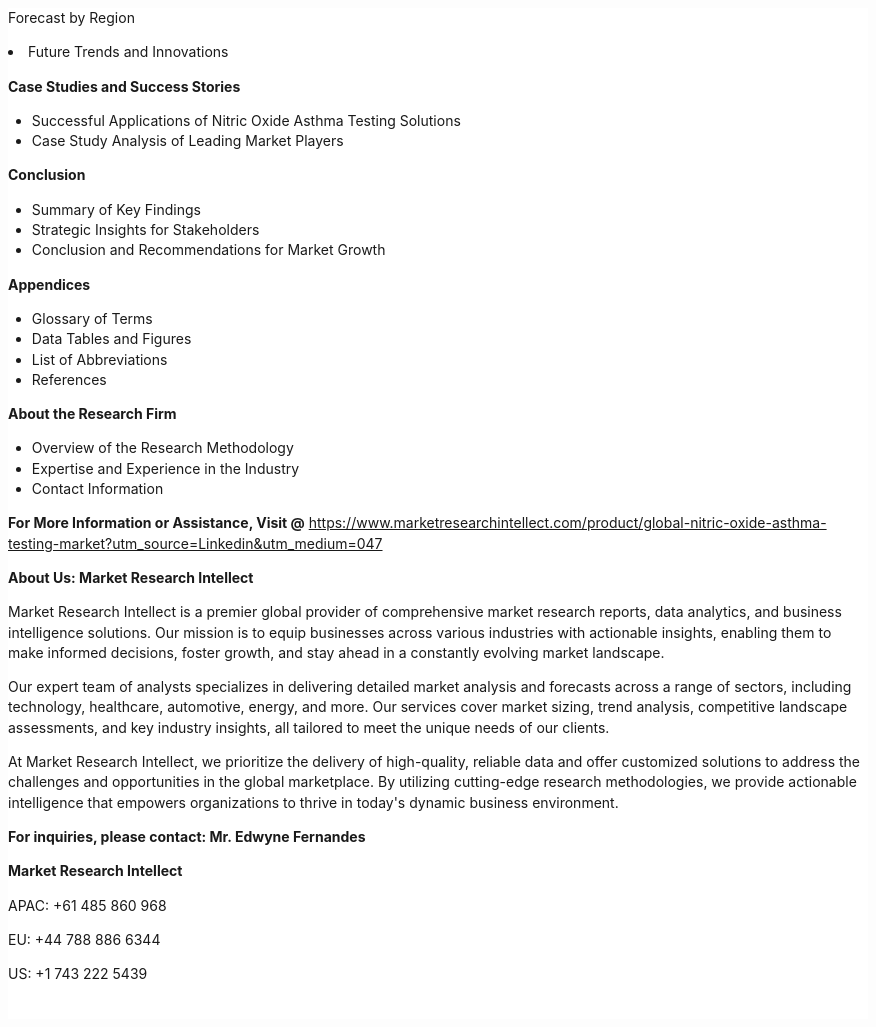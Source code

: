 Forecast by Region</li><li>Future Trends and Innovations</li></ul><p><strong>Case Studies and Success Stories</strong></p><ul><li>Successful Applications of Nitric Oxide Asthma Testing Solutions</li><li>Case Study Analysis of Leading Market Players</li></ul><p><strong>Conclusion</strong></p><ul><li>Summary of Key Findings</li><li>Strategic Insights for Stakeholders</li><li>Conclusion and Recommendations for Market Growth</li></ul><p><strong>Appendices</strong></p><ul><li>Glossary of Terms</li><li>Data Tables and Figures</li><li>List of Abbreviations</li><li>References</li></ul><p><strong>About the Research Firm</strong></p><ul><li>Overview of the Research Methodology</li><li>Expertise and Experience in the Industry</li><li>Contact Information</li></ul></div><div class="article-main__content" data-test-id="publishing-text-block"><p><span class="font-[700]"><strong>For More Information or Assistance, Visit @</strong>&nbsp;<a href="https://www.marketresearchintellect.com/product/global-nitric-oxide-asthma-testing-market?utm_source=Linkedin&utm_medium=047">https://www.marketresearchintellect.com/product/global-nitric-oxide-asthma-testing-market?utm_source=Linkedin&utm_medium=047</a></span></p><p><strong>About Us: Market Research Intellect</strong></p><p>Market Research Intellect is a premier global provider of comprehensive market research reports, data analytics, and business intelligence solutions. Our mission is to equip businesses across various industries with actionable insights, enabling them to make informed decisions, foster growth, and stay ahead in a constantly evolving market landscape.</p><p>Our expert team of analysts specializes in delivering detailed market analysis and forecasts across a range of sectors, including technology, healthcare, automotive, energy, and more. Our services cover market sizing, trend analysis, competitive landscape assessments, and key industry insights, all tailored to meet the unique needs of our clients.</p><p>At Market Research Intellect, we prioritize the delivery of high-quality, reliable data and offer customized solutions to address the challenges and opportunities in the global marketplace. By utilizing cutting-edge research methodologies, we provide actionable intelligence that empowers organizations to thrive in today's dynamic business environment.</p><p><strong>For inquiries, please contact: Mr. Edwyne Fernandes</strong></p><p><strong>Market Research Intellect</strong></p><p>APAC: +61 485 860 968</p><p>EU: +44 788 886 6344</p><p>US: +1 743 222 5439</p></div><div class="article-main__content" data-test-id="publishing-text-block">&nbsp;</div>
